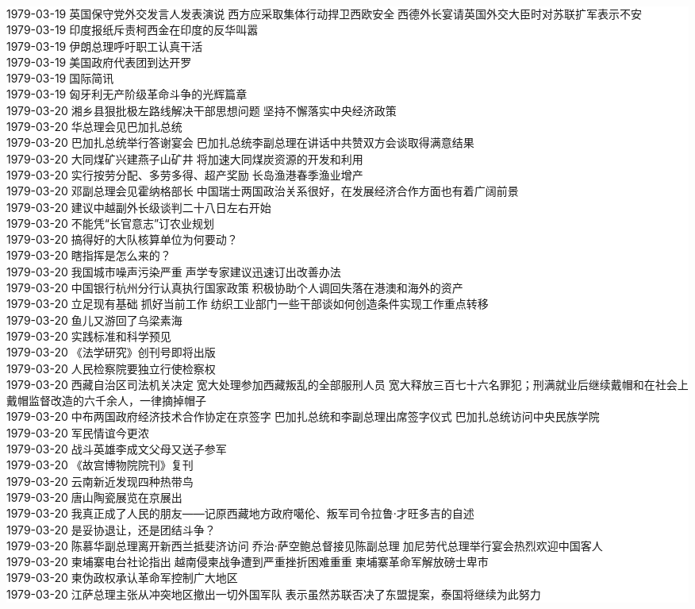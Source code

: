 1979-03-19 英国保守党外交发言人发表演说  西方应采取集体行动捍卫西欧安全  西德外长宴请英国外交大臣时对苏联扩军表示不安  
1979-03-19 印度报纸斥责柯西金在印度的反华叫嚣  
1979-03-19 伊朗总理呼吁职工认真干活  
1979-03-19 美国政府代表团到达开罗  
1979-03-19 国际简讯  
1979-03-19 匈牙利无产阶级革命斗争的光辉篇章  
1979-03-20 湘乡县狠批极左路线解决干部思想问题  坚持不懈落实中央经济政策  
1979-03-20 华总理会见巴加扎总统  
1979-03-20 巴加扎总统举行答谢宴会  巴加扎总统李副总理在讲话中共赞双方会谈取得满意结果  
1979-03-20 大同煤矿兴建燕子山矿井  将加速大同煤炭资源的开发和利用  
1979-03-20 实行按劳分配、多劳多得、超产奖励  长岛渔港春季渔业增产  
1979-03-20 邓副总理会见霍纳格部长  中国瑞士两国政治关系很好，在发展经济合作方面也有着广阔前景  
1979-03-20 建议中越副外长级谈判二十八日左右开始  
1979-03-20 不能凭“长官意志”订农业规划  
1979-03-20 搞得好的大队核算单位为何要动？  
1979-03-20 瞎指挥是怎么来的？  
1979-03-20 我国城市噪声污染严重  声学专家建议迅速订出改善办法  
1979-03-20 中国银行杭州分行认真执行国家政策  积极协助个人调回失落在港澳和海外的资产  
1979-03-20 立足现有基础  抓好当前工作  纺织工业部门一些干部谈如何创造条件实现工作重点转移  
1979-03-20 鱼儿又游回了乌梁素海  
1979-03-20 实践标准和科学预见  
1979-03-20 《法学研究》创刊号即将出版  
1979-03-20 人民检察院要独立行使检察权  
1979-03-20 西藏自治区司法机关决定  宽大处理参加西藏叛乱的全部服刑人员  宽大释放三百七十六名罪犯；刑满就业后继续戴帽和在社会上戴帽监督改造的六千余人，一律摘掉帽子  
1979-03-20 中布两国政府经济技术合作协定在京签字  巴加扎总统和李副总理出席签字仪式  巴加扎总统访问中央民族学院  
1979-03-20 军民情谊今更浓  
1979-03-20 战斗英雄李成文父母又送子参军  
1979-03-20 《故宫博物院院刊》复刊  
1979-03-20 云南新近发现四种热带鸟  
1979-03-20 唐山陶瓷展览在京展出  
1979-03-20 我真正成了人民的朋友——记原西藏地方政府噶伦、叛军司令拉鲁·才旺多吉的自述  
1979-03-20 是妥协退让，还是团结斗争？  
1979-03-20 陈慕华副总理离开新西兰抵斐济访问  乔治·萨空鲍总督接见陈副总理  加尼劳代总理举行宴会热烈欢迎中国客人  
1979-03-20 柬埔寨电台社论指出  越南侵柬战争遭到严重挫折困难重重  柬埔寨革命军解放磅士卑市  
1979-03-20 柬伪政权承认革命军控制广大地区  
1979-03-20 江萨总理主张从冲突地区撤出一切外国军队  表示虽然苏联否决了东盟提案，泰国将继续为此努力  
